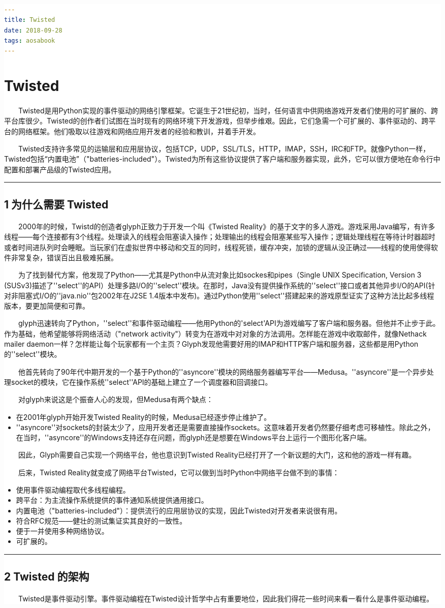 ```yaml
---
title: Twisted
date: 2018-09-28
tags: aosabook
---
```


# Twisted #
　　Twisted是用Python实现的事件驱动的网络引擎框架。它诞生于21世纪初，当时，任何语言中供网络游戏开发者们使用的可扩展的、跨平台库很少。Twisted的创作者们试图在当时现有的网络环境下开发游戏，但举步维艰。因此，它们急需一个可扩展的、事件驱动的、跨平台的网络框架。他们吸取以往游戏和网络应用开发者的经验和教训，并着手开发。

　　Twisted支持许多常见的运输层和应用层协议，包括TCP，UDP，SSL/TLS，HTTP，IMAP，SSH，IRC和FTP。就像Python一样，Twisted包括“内置电池”（"batteries-included"）。Twisted为所有这些协议提供了客户端和服务器实现，此外，它可以很方便地在命令行中配置和部署产品级的Twisted应用。

***

## 1 为什么需要 Twisted ##
　　2000年的时候，Twistd的创造者glyph正致力于开发一个叫《Twisted Reality》的基于文字的多人游戏。游戏采用Java编写，有许多线程——每个连接都有3个线程。处理读入的线程会阻塞读入操作；处理输出的线程会阻塞某些写入操作；逻辑处理线程在等待计时器超时或者时间进队列时会睡眠。当玩家们在虚拟世界中移动和交互的同时，线程死锁，缓存冲突，加锁的逻辑从没正确过——线程的使用使得软件非常复杂，错误百出且极难拓展。

　　为了找到替代方案，他发现了Python——尤其是Python中从流对象比如sockes和pipes（Single UNIX Specification, Version 3 (SUSv3)描述了''select''的API）处理多路I/O的''select''模块。在那时，Java没有提供操作系统的''select''接口或者其他异步I/O的API(针对非阻塞式I/O的''java.nio''包2002年在J2SE 1.4版本中发布)。通过Python使用''select''搭建起来的游戏原型证实了这种方法比起多线程版本，要更加简便和可靠。

　　glyph迅速转向了Python，''select''和事件驱动编程——他用Python的'select'API为游戏编写了客户端和服务器。但他并不止步于此。作为基础，他希望能够将网络活动（"network activity"）转变为在游戏中对对象的方法调用。怎样能在游戏中收取邮件，就像Nethack mailer daemon一样？怎样能让每个玩家都有一个主页？Glyph发现他需要好用的IMAP和HTTP客户端和服务器，这些都是用Python的''select''模块。

　　他首先转向了90年代中期开发的一个基于Python的''asyncore''模块的网络服务器编写平台——Medusa。''asyncore''是一个异步处理socket的模块，它在操作系统''select''API的基础上建立了一个调度器和回调接口。

　　对glyph来说这是个振奋人心的发现，但Medusa有两个缺点：
  - 在2001年glyph开始开发Twisted Reality的时候，Medusa已经逐步停止维护了。
  - ''asyncore''对sockets的封装太少了，应用开发者还是需要直接操作sockets。这意味着开发者仍然要仔细考虑可移植性。除此之外，在当时，''asyncore''的Windows支持还存在问题，而glyph还是想要在Windows平台上运行一个图形化客户端。

　　因此，Glyph需要自己实现一个网络平台，他也意识到Twisted Reality已经打开了一个新议题的大门，这和他的游戏一样有趣。

　　后来，Twisted Reality就变成了网络平台Twisted，它可以做到当时Python中网络平台做不到的事情：
  * 使用事件驱动编程取代多线程编程。
  * 跨平台：为主流操作系统提供的事件通知系统提供通用接口。
  * 内置电池（"batteries-included"）：提供流行的应用层协议的实现，因此Twisted对开发者来说很有用。
  * 符合RFC规范——健壮的测试集证实其良好的一致性。
  * 便于一并使用多种网络协议。
  * 可扩展的。

***

## 2 Twisted 的架构 ##

　　Twisted是事件驱动引擎。事件驱动编程在Twisted设计哲学中占有重要地位，因此我们得花一些时间来看一看什么是事件驱动编程。
